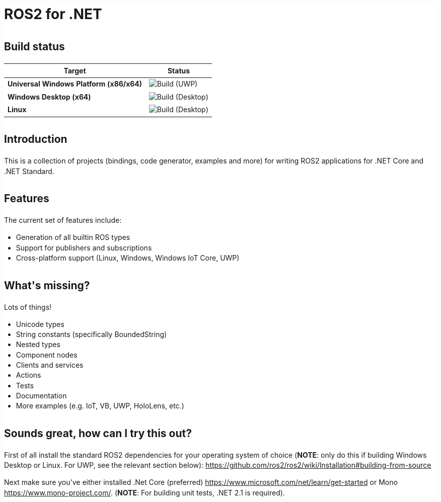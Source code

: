 ROS2 for .NET
=============

Build status
------------

| Target | Status |
|----------|--------|
| **Universal Windows Platform (x86/x64)** | ![Build (UWP)](https://github.com/comoc/ros2_dotnet/workflows/Build%20(UWP)/badge.svg) |
| **Windows Desktop (x64)** | ![Build (Desktop)](https://github.com/comoc/ros2_dotnet/workflows/Build%20(Desktop)/badge.svg) |
| **Linux** | ![Build (Desktop)](https://github.com/comoc/ros2_dotnet/workflows/Build%20(Linux)/badge.svg) |

Introduction
------------

This is a collection of projects (bindings, code generator, examples and more) for writing ROS2
applications for .NET Core and .NET Standard.

Features
--------

The current set of features include:
- Generation of all builtin ROS types
- Support for publishers and subscriptions
- Cross-platform support (Linux, Windows, Windows IoT Core, UWP)

What's missing?
---------------

Lots of things!
- Unicode types
- String constants (specifically BoundedString)
- Nested types
- Component nodes
- Clients and services
- Actions
- Tests
- Documentation
- More examples (e.g. IoT, VB, UWP, HoloLens, etc.)

Sounds great, how can I try this out?
-------------------------------------

First of all install the standard ROS2 dependencies for your operating system
of choice (**NOTE**: only do this if building Windows Desktop or Linux. For UWP,
see the relevant section below): https://github.com/ros2/ros2/wiki/Installation#building-from-source

Next make sure you've either installed .Net Core (preferred)
https://www.microsoft.com/net/learn/get-started or Mono
https://www.mono-project.com/. (**NOTE**: For building unit tests, .NET 2.1 is
required).
